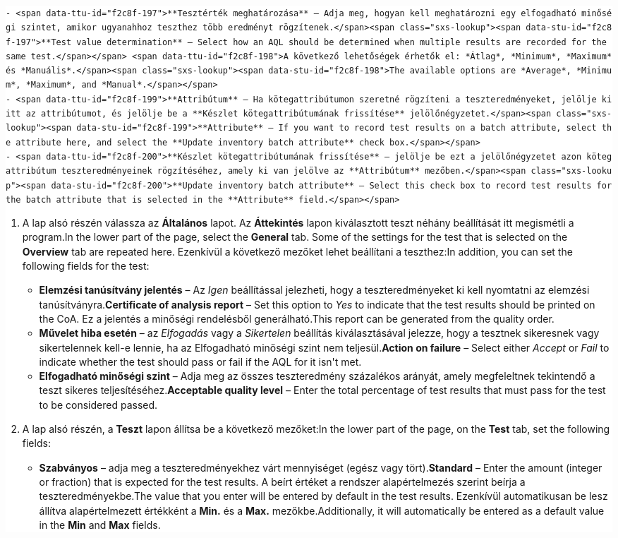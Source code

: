     - <span data-ttu-id="f2c8f-197">**Tesztérték meghatározása** – Adja meg, hogyan kell meghatározni egy elfogadható minőségi szintet, amikor ugyanahhoz teszthez több eredményt rögzítenek.</span><span class="sxs-lookup"><span data-stu-id="f2c8f-197">**Test value determination** – Select how an AQL should be determined when multiple results are recorded for the same test.</span></span> <span data-ttu-id="f2c8f-198">A következő lehetőségek érhetők el: *Átlag*, *Minimum*, *Maximum* és *Manuális*.</span><span class="sxs-lookup"><span data-stu-id="f2c8f-198">The available options are *Average*, *Minimum*, *Maximum*, and *Manual*.</span></span>
    - <span data-ttu-id="f2c8f-199">**Attribútum** – Ha kötegattribútumon szeretné rögzíteni a teszteredményeket, jelölje ki itt az attribútumot, és jelölje be a **Készlet kötegattribútumának frissítése** jelölőnégyzetet.</span><span class="sxs-lookup"><span data-stu-id="f2c8f-199">**Attribute** – If you want to record test results on a batch attribute, select the attribute here, and select the **Update inventory batch attribute** check box.</span></span>
    - <span data-ttu-id="f2c8f-200">**Készlet kötegattribútumának frissítése** – jelölje be ezt a jelölőnégyzetet azon kötegattribútum teszteredményeinek rögzítéséhez, amely ki van jelölve az **Attribútum** mezőben.</span><span class="sxs-lookup"><span data-stu-id="f2c8f-200">**Update inventory batch attribute** – Select this check box to record test results for the batch attribute that is selected in the **Attribute** field.</span></span>

1. <span data-ttu-id="f2c8f-201">A lap alsó részén válassza az **Általános** lapot. Az **Áttekintés** lapon kiválasztott teszt néhány beállítását itt megismétli a program.</span><span class="sxs-lookup"><span data-stu-id="f2c8f-201">In the lower part of the page, select the **General** tab. Some of the settings for the test that is selected on the **Overview** tab are repeated here.</span></span> <span data-ttu-id="f2c8f-202">Ezenkívül a következő mezőket lehet beállítani a teszthez:</span><span class="sxs-lookup"><span data-stu-id="f2c8f-202">In addition, you can set the following fields for the test:</span></span>

    - <span data-ttu-id="f2c8f-203">**Elemzési tanúsítvány jelentés** – Az *Igen* beállítással jelezheti, hogy a teszteredményeket ki kell nyomtatni az elemzési tanúsítványra.</span><span class="sxs-lookup"><span data-stu-id="f2c8f-203">**Certificate of analysis report** – Set this option to *Yes* to indicate that the test results should be printed on the CoA.</span></span> <span data-ttu-id="f2c8f-204">Ez a jelentés a minőségi rendelésből generálható.</span><span class="sxs-lookup"><span data-stu-id="f2c8f-204">This report can be generated from the quality order.</span></span>
    - <span data-ttu-id="f2c8f-205">**Művelet hiba esetén** – az *Elfogadás* vagy a *Sikertelen* beállítás kiválasztásával jelezze, hogy a tesztnek sikeresnek vagy sikertelennek kell-e lennie, ha az Elfogadható minőségi szint nem teljesül.</span><span class="sxs-lookup"><span data-stu-id="f2c8f-205">**Action on failure** – Select either *Accept* or *Fail* to indicate whether the test should pass or fail if the AQL for it isn't met.</span></span>
    - <span data-ttu-id="f2c8f-206">**Elfogadható minőségi szint** – Adja meg az összes teszteredmény százalékos arányát, amely megfeleltnek tekintendő a teszt sikeres teljesítéséhez.</span><span class="sxs-lookup"><span data-stu-id="f2c8f-206">**Acceptable quality level** – Enter the total percentage of test results that must pass for the test to be considered passed.</span></span>

1. <span data-ttu-id="f2c8f-207">A lap alsó részén, a **Teszt** lapon állítsa be a következő mezőket:</span><span class="sxs-lookup"><span data-stu-id="f2c8f-207">In the lower part of the page, on the **Test** tab, set the following fields:</span></span>

    - <span data-ttu-id="f2c8f-208">**Szabványos** – adja meg a teszteredményekhez várt mennyiséget (egész vagy tört).</span><span class="sxs-lookup"><span data-stu-id="f2c8f-208">**Standard** – Enter the amount (integer or fraction) that is expected for the test results.</span></span> <span data-ttu-id="f2c8f-209">A beírt értéket a rendszer alapértelmezés szerint beírja a teszteredményekbe.</span><span class="sxs-lookup"><span data-stu-id="f2c8f-209">The value that you enter will be entered by default in the test results.</span></span> <span data-ttu-id="f2c8f-210">Ezenkívül automatikusan be lesz állítva alapértelmezett értékként a **Min.** és a **Max.** mezőkbe.</span><span class="sxs-lookup"><span data-stu-id="f2c8f-210">Additionally, it will automatically be entered as a default value in the **Min** and **Max** fields.</span></span>